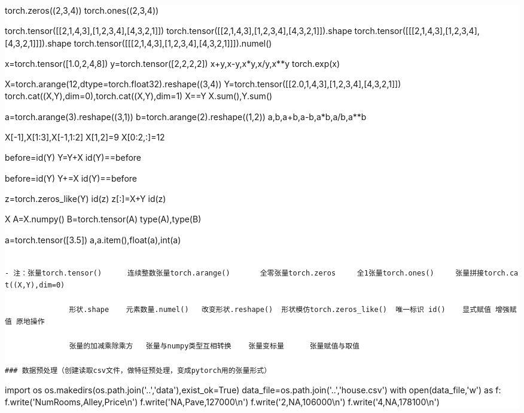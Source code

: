   torch.zeros((2,3,4))
  torch.ones((2,3,4))
  
  torch.tensor([[2,1,4,3],[1,2,3,4],[4,3,2,1]])
  torch.tensor([[2,1,4,3],[1,2,3,4],[4,3,2,1]]).shape
  torch.tensor([[[2,1,4,3],[1,2,3,4],[4,3,2,1]]]).shape
  torch.tensor([[[2,1,4,3],[1,2,3,4],[4,3,2,1]]]).numel()
  
  x=torch.tensor([1.0,2,4,8])
  y=torch.tensor([2,2,2,2])
  x+y,x-y,x*y,x/y,x**y
  torch.exp(x)
  
  X=torch.arange(12,dtype=torch.float32).reshape((3,4))
  Y=torch.tensor([[2.0,1,4,3],[1,2,3,4],[4,3,2,1]])
  torch.cat((X,Y),dim=0),torch.cat((X,Y),dim=1)
  X==Y
  X.sum(),Y.sum()
  
  a=torch.arange(3).reshape((3,1))
  b=torch.arange(2).reshape((1,2))
  a,b,a+b,a-b,a*b,a/b,a**b
  
  X[-1],X[1:3],X[-1,1:2]
  X[1,2]=9
  X[0:2,:]=12
  
  before=id(Y)
  Y=Y+X
  id(Y)==before
  
  before=id(Y)
  Y+=X
  id(Y)==before
  
  z=torch.zeros_like(Y)
  id(z)
  z[:]=X+Y
  id(z)
  
  X
  A=X.numpy()
  B=torch.tensor(A)
  type(A),type(B)
  
  a=torch.tensor([3.5])
  a,a.item(),float(a),int(a)
  ```
  
- 注：张量torch.tensor()      连续整数张量torch.arange()       全零张量torch.zeros     全1张量torch.ones()     张量拼接torch.cat((X,Y),dim=0)

​               形状.shape    元素数量.numel()   改变形状.reshape()  形状模仿torch.zeros_like()  唯一标识 id()    显式赋值 增强赋值 原地操作

​               张量的加减乘除乘方   张量与numpy类型互相转换    张量变标量      张量赋值与取值

### 数据预处理（创建读取csv文件，做特征预处理，变成pytorch用的张量形式）

```
import os
os.makedirs(os.path.join('..','data'),exist_ok=True)
data_file=os.path.join('..','house.csv')
with open(data_file,'w') as f:
	f.write('NumRooms,Alley,Price\n')
	f.write('NA,Pave,127000\n')
	f.write('2,NA,106000\n')
	f.write('4,NA,178100\n')